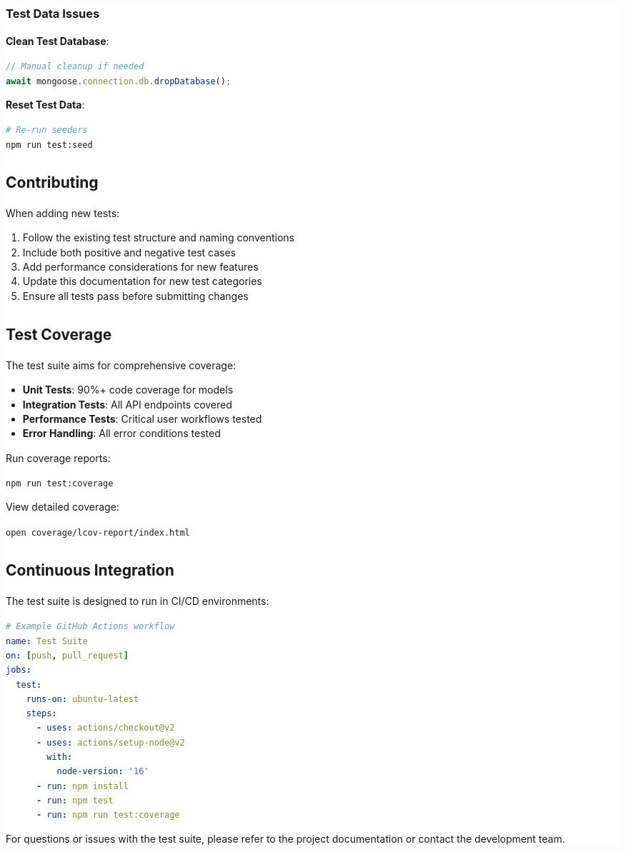 ### Test Data Issues

**Clean Test Database**:
```javascript
// Manual cleanup if needed
await mongoose.connection.db.dropDatabase();
```

**Reset Test Data**:
```bash
# Re-run seeders
npm run test:seed
```

## Contributing

When adding new tests:

1. Follow the existing test structure and naming conventions
2. Include both positive and negative test cases
3. Add performance considerations for new features
4. Update this documentation for new test categories
5. Ensure all tests pass before submitting changes

## Test Coverage

The test suite aims for comprehensive coverage:

- **Unit Tests**: 90%+ code coverage for models
- **Integration Tests**: All API endpoints covered
- **Performance Tests**: Critical user workflows tested
- **Error Handling**: All error conditions tested

Run coverage reports:
```bash
npm run test:coverage
```

View detailed coverage:
```bash
open coverage/lcov-report/index.html
```

## Continuous Integration

The test suite is designed to run in CI/CD environments:

```yaml
# Example GitHub Actions workflow
name: Test Suite
on: [push, pull_request]
jobs:
  test:
    runs-on: ubuntu-latest
    steps:
      - uses: actions/checkout@v2
      - uses: actions/setup-node@v2
        with:
          node-version: '16'
      - run: npm install
      - run: npm test
      - run: npm run test:coverage
```

For questions or issues with the test suite, please refer to the project documentation or contact the development team.